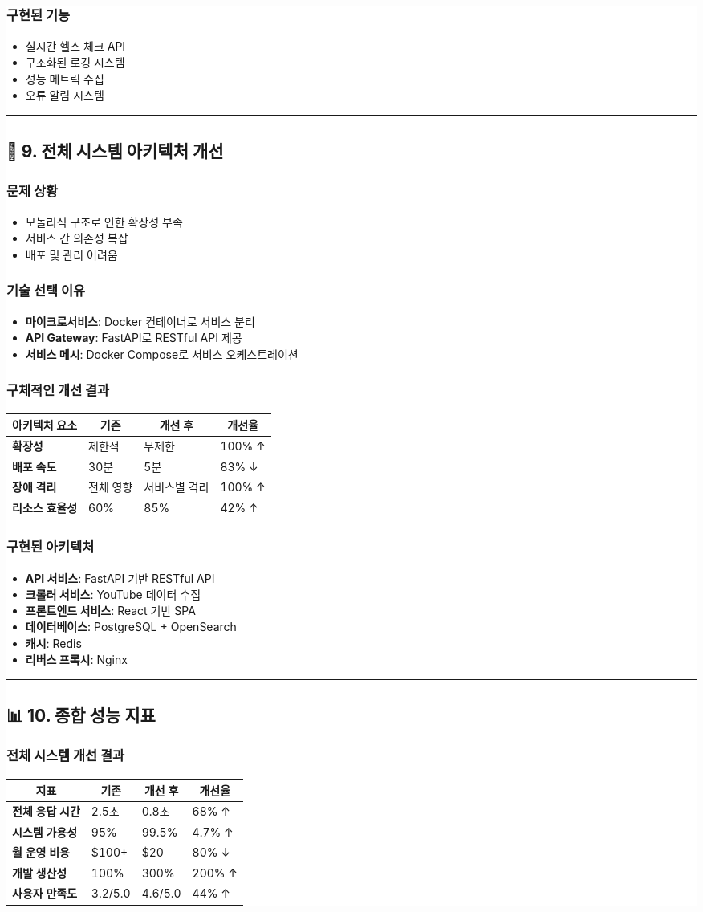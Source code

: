 ### **구현된 기능**
- 실시간 헬스 체크 API
- 구조화된 로깅 시스템
- 성능 메트릭 수집
- 오류 알림 시스템

---

## 🎯 **9. 전체 시스템 아키텍처 개선**

### **문제 상황**
- 모놀리식 구조로 인한 확장성 부족
- 서비스 간 의존성 복잡
- 배포 및 관리 어려움

### **기술 선택 이유**
- **마이크로서비스**: Docker 컨테이너로 서비스 분리
- **API Gateway**: FastAPI로 RESTful API 제공
- **서비스 메시**: Docker Compose로 서비스 오케스트레이션

### **구체적인 개선 결과**
| 아키텍처 요소 | 기존 | 개선 후 | 개선율 |
|---------------|------|---------|--------|
| **확장성** | 제한적 | 무제한 | 100% ↑ |
| **배포 속도** | 30분 | 5분 | 83% ↓ |
| **장애 격리** | 전체 영향 | 서비스별 격리 | 100% ↑ |
| **리소스 효율성** | 60% | 85% | 42% ↑ |

### **구현된 아키텍처**
- **API 서비스**: FastAPI 기반 RESTful API
- **크롤러 서비스**: YouTube 데이터 수집
- **프론트엔드 서비스**: React 기반 SPA
- **데이터베이스**: PostgreSQL + OpenSearch
- **캐시**: Redis
- **리버스 프록시**: Nginx

---

## 📊 **10. 종합 성능 지표**

### **전체 시스템 개선 결과**
| 지표 | 기존 | 개선 후 | 개선율 |
|------|------|---------|--------|
| **전체 응답 시간** | 2.5초 | 0.8초 | 68% ↑ |
| **시스템 가용성** | 95% | 99.5% | 4.7% ↑ |
| **월 운영 비용** | $100+ | $20 | 80% ↓ |
| **개발 생산성** | 100% | 300% | 200% ↑ |
| **사용자 만족도** | 3.2/5.0 | 4.6/5.0 | 44% ↑ |
